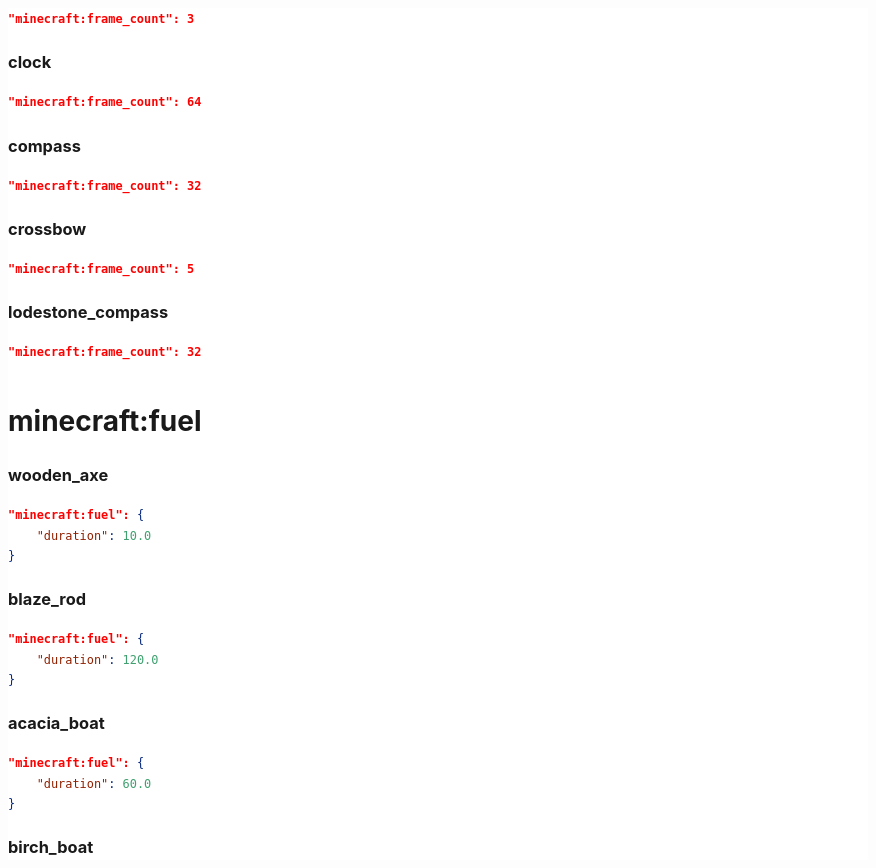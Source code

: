 ```json
"minecraft:frame_count": 3
```

### clock

```json
"minecraft:frame_count": 64
```

### compass

```json
"minecraft:frame_count": 32
```

### crossbow

```json
"minecraft:frame_count": 5
```

### lodestone_compass

```json
"minecraft:frame_count": 32
```

# minecraft:fuel

### wooden_axe

```json
"minecraft:fuel": {
    "duration": 10.0
}
```

### blaze_rod

```json
"minecraft:fuel": {
    "duration": 120.0
}
```

### acacia_boat

```json
"minecraft:fuel": {
    "duration": 60.0
}
```

### birch_boat
